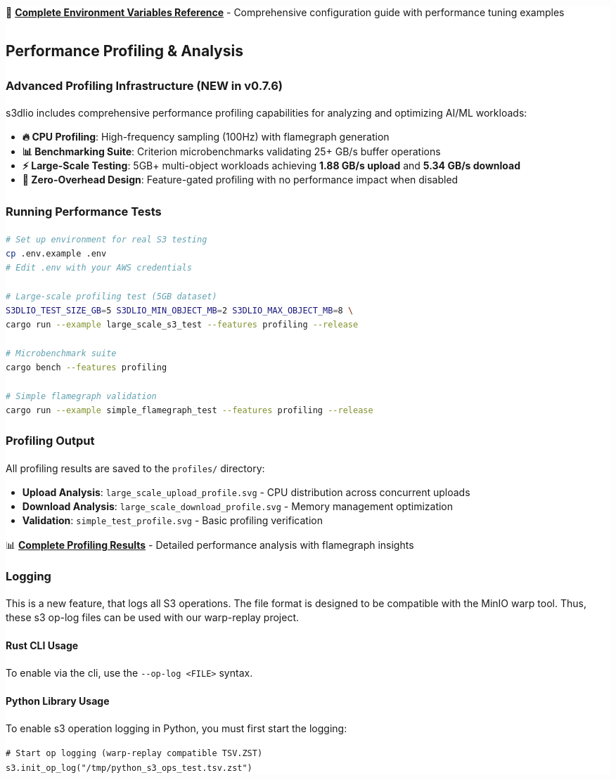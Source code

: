 📖 **[Complete Environment Variables Reference](docs/api/Environment_Variables.md)** - Comprehensive configuration guide with performance tuning examples

## Performance Profiling & Analysis

### Advanced Profiling Infrastructure (NEW in v0.7.6)
s3dlio includes comprehensive performance profiling capabilities for analyzing and optimizing AI/ML workloads:

- **🔥 CPU Profiling**: High-frequency sampling (100Hz) with flamegraph generation
- **📊 Benchmarking Suite**: Criterion microbenchmarks validating 25+ GB/s buffer operations  
- **⚡ Large-Scale Testing**: 5GB+ multi-object workloads achieving **1.88 GB/s upload** and **5.34 GB/s download**
- **🎯 Zero-Overhead Design**: Feature-gated profiling with no performance impact when disabled

### Running Performance Tests
```bash
# Set up environment for real S3 testing
cp .env.example .env
# Edit .env with your AWS credentials

# Large-scale profiling test (5GB dataset)
S3DLIO_TEST_SIZE_GB=5 S3DLIO_MIN_OBJECT_MB=2 S3DLIO_MAX_OBJECT_MB=8 \
cargo run --example large_scale_s3_test --features profiling --release

# Microbenchmark suite
cargo bench --features profiling

# Simple flamegraph validation
cargo run --example simple_flamegraph_test --features profiling --release
```

### Profiling Output
All profiling results are saved to the `profiles/` directory:
- **Upload Analysis**: `large_scale_upload_profile.svg` - CPU distribution across concurrent uploads
- **Download Analysis**: `large_scale_download_profile.svg` - Memory management optimization  
- **Validation**: `simple_test_profile.svg` - Basic profiling verification

📊 **[Complete Profiling Results](docs/performance/Profiling_Results_Summary.md)** - Detailed performance analysis with flamegraph insights

### Logging
This is a new feature, that logs all S3 operations.  The file format is designed to be compatible with the MinIO warp tool.  Thus, these s3 op-log files can be used with our warp-replay project.

#### Rust CLI Usage
To enable via the cli, use the ```--op-log <FILE>``` syntax.

#### Python Library Usage
To enable s3 operation logging in Python, you must first start the logging:
```
# Start op logging (warp-replay compatible TSV.ZST)
s3.init_op_log("/tmp/python_s3_ops_test.tsv.zst")
```
